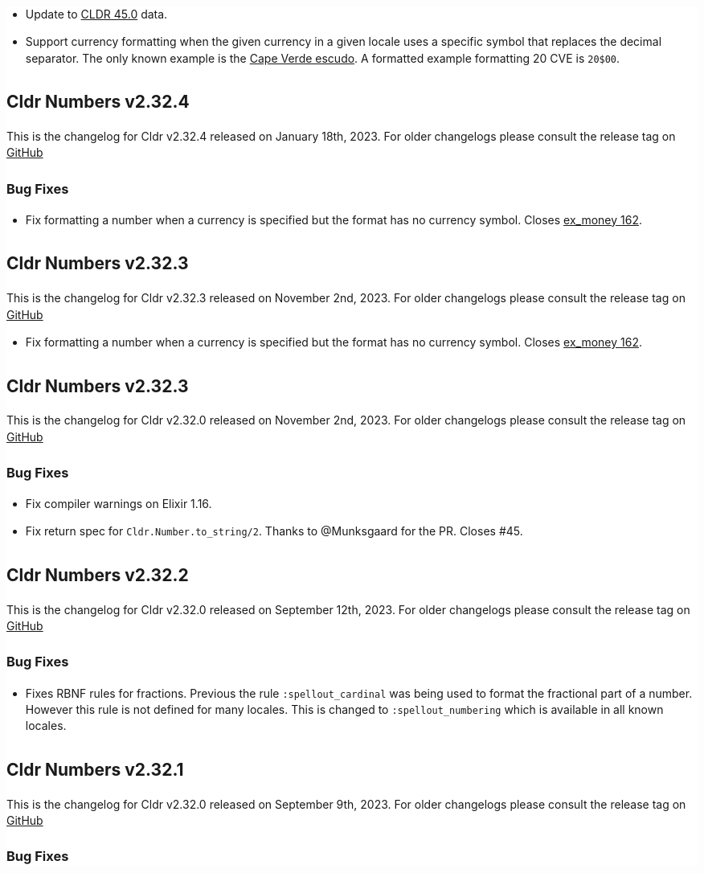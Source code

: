 * Update to [CLDR 45.0](https://cldr.unicode.org/index/downloads/cldr-45) data.

* Support currency formatting when the given currency in a given locale uses a specific symbol that replaces the decimal separator. The only known example is the [Cape Verde escudo](https://en.wikipedia.org/wiki/Cape_Verdean_escudo). A formatted example formatting 20 CVE is `20$00`.

## Cldr Numbers v2.32.4

This is the changelog for Cldr v2.32.4 released on January 18th, 2023.  For older changelogs please consult the release tag on [GitHub](https://github.com/elixir-cldr/cldr_numbers/tags)

### Bug Fixes

* Fix formatting a number when a currency is specified but the format has no currency symbol. Closes [ex_money 162](https://github.com/kipcole9/money/issues/162).

## Cldr Numbers v2.32.3

This is the changelog for Cldr v2.32.3 released on November 2nd, 2023.  For older changelogs please consult the release tag on [GitHub](https://github.com/elixir-cldr/cldr_numbers/tags)

* Fix formatting a number when a currency is specified but the format has no currency symbol. Closes [ex_money 162](https://github.com/kipcole9/money/issues/162).

## Cldr Numbers v2.32.3

This is the changelog for Cldr v2.32.0 released on November 2nd, 2023.  For older changelogs please consult the release tag on [GitHub](https://github.com/elixir-cldr/cldr_numbers/tags)

### Bug Fixes

* Fix compiler warnings on Elixir 1.16.

* Fix return spec for `Cldr.Number.to_string/2`. Thanks to @Munksgaard for the PR. Closes #45.

## Cldr Numbers v2.32.2

This is the changelog for Cldr v2.32.0 released on September 12th, 2023.  For older changelogs please consult the release tag on [GitHub](https://github.com/elixir-cldr/cldr_numbers/tags)

### Bug Fixes

* Fixes RBNF rules for fractions. Previous the rule `:spellout_cardinal` was being used to format the fractional part of a number. However this rule is not defined for many locales. This is changed to `:spellout_numbering` which is available in all known locales.

## Cldr Numbers v2.32.1

This is the changelog for Cldr v2.32.0 released on September 9th, 2023.  For older changelogs please consult the release tag on [GitHub](https://github.com/elixir-cldr/cldr_numbers/tags)

### Bug Fixes
